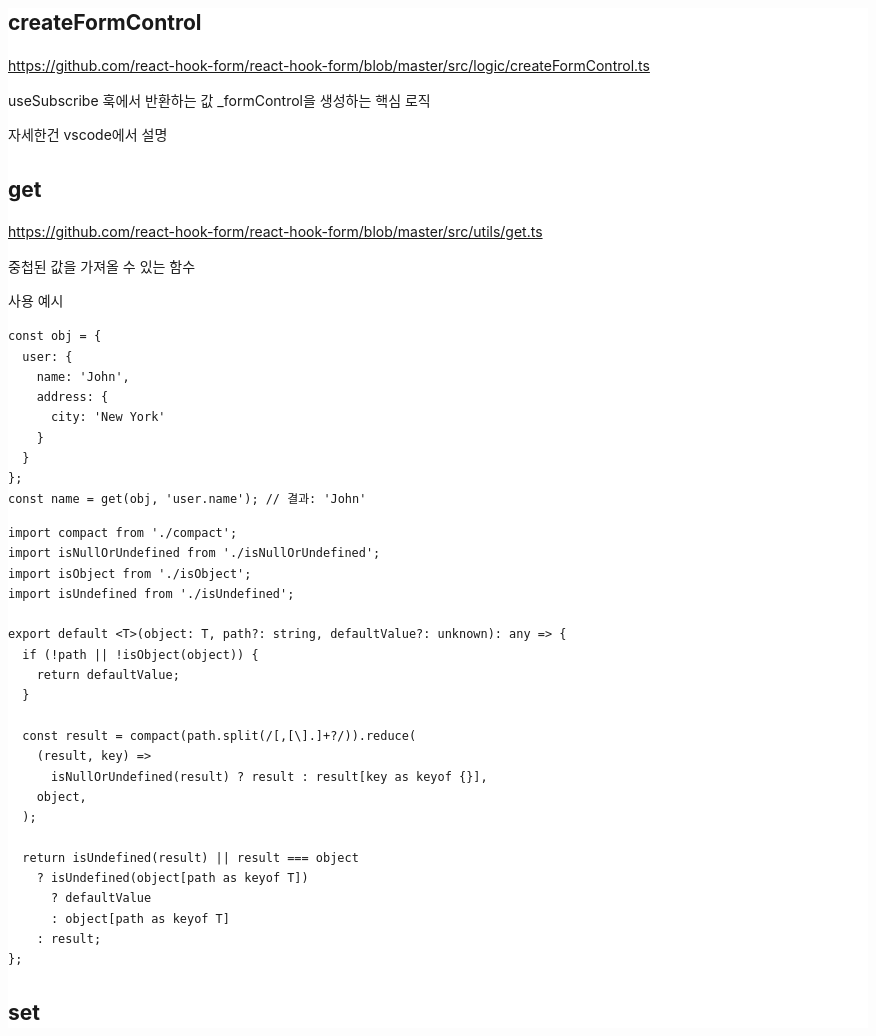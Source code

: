 ## createFormControl

https://github.com/react-hook-form/react-hook-form/blob/master/src/logic/createFormControl.ts

useSubscribe 훅에서 반환하는 값 _formControl을 생성하는 핵심 로직

자세한건 vscode에서 설명

## get

https://github.com/react-hook-form/react-hook-form/blob/master/src/utils/get.ts

중첩된 값을 가져올 수 있는 함수

사용 예시

```tsx
const obj = {
  user: {
    name: 'John',
    address: {
      city: 'New York'
    }
  }
};
const name = get(obj, 'user.name'); // 결과: 'John'
```

```tsx
import compact from './compact';
import isNullOrUndefined from './isNullOrUndefined';
import isObject from './isObject';
import isUndefined from './isUndefined';

export default <T>(object: T, path?: string, defaultValue?: unknown): any => {
  if (!path || !isObject(object)) {
    return defaultValue;
  }

  const result = compact(path.split(/[,[\].]+?/)).reduce(
    (result, key) =>
      isNullOrUndefined(result) ? result : result[key as keyof {}],
    object,
  );

  return isUndefined(result) || result === object
    ? isUndefined(object[path as keyof T])
      ? defaultValue
      : object[path as keyof T]
    : result;
};
```

## set

